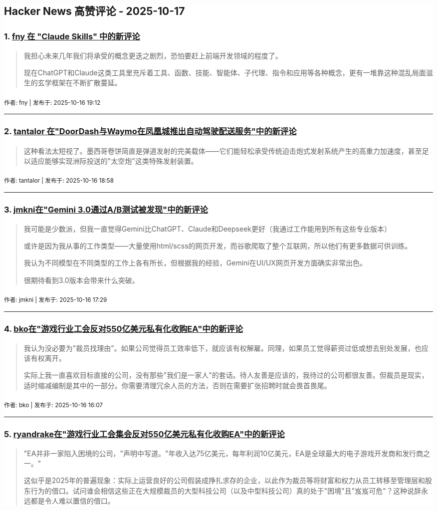 ## Hacker News 高赞评论 - 2025-10-17


### 1. [fny 在 "Claude Skills" 中的新评论](https://news.ycombinator.com/item?id=45609468)
> 我担心未来几年我们将承受的概念更迭之剧烈，恐怕要赶上前端开发领域的程度了。
> 
> 现在ChatGPT和Claude这类工具里充斥着工具、函数、技能、智能体、子代理、指令和应用等各种概念，更有一堆靠这种混乱局面滋生的玄学框架在不断扩散蔓延。

<sub>作者: fny | 发布于: 2025-10-16 19:12</sub>

---

### 2. [tantalor 在"DoorDash与Waymo在凤凰城推出自动驾驶配送服务"中的新评论](https://news.ycombinator.com/item?id=45609302)
> 这种看法太短视了。墨西哥卷饼简直是弹道发射的完美载体——它们能轻松承受传统迫击炮式发射系统产生的高重力加速度，甚至足以适应能够实现洲际投送的"太空炮"这类特殊发射装置。

<sub>作者: tantalor | 发布于: 2025-10-16 18:58</sub>

---

### 3. [jmkni在"Gemini 3.0通过A/B测试被发现"中的新评论](https://news.ycombinator.com/item?id=45608194)
> 我可能是少数派，但我一直觉得Gemini比ChatGPT、Claude和Deepseek更好（我通过工作能用到所有这些专业版本）
> 
> 或许是因为我从事的工作类型——大量使用html/scss的网页开发，而谷歌爬取了整个互联网，所以他们有更多数据可供训练。
> 
> 我认为不同模型在不同类型的工作上各有所长，但根据我的经验，Gemini在UI/UX网页开发方面确实非常出色。
> 
> 很期待看到3.0版本会带来什么突破。

<sub>作者: jmkni | 发布于: 2025-10-16 17:29</sub>

---

### 4. [bko在"游戏行业工会反对550亿美元私有化收购EA"中的新评论](https://news.ycombinator.com/item?id=45607139)
> 我认为没必要为"裁员找理由"。如果公司觉得员工效率低下，就应该有权解雇。同理，如果员工觉得薪资过低或想去别处发展，也应该有权离开。
> 
> 实际上我一直喜欢目标直接的公司，没有那些"我们是一家人"的套话。待人友善是应该的，我待过的公司都很友善。但裁员是现实，适时缩减编制是其中的一部分。你需要清理冗余人员的方法，否则在需要扩张招聘时就会畏首畏尾。

<sub>作者: bko | 发布于: 2025-10-16 16:07</sub>

---

### 5. [ryandrake在"游戏行业工会集会反对550亿美元私有化收购EA"中的新评论](https://news.ycombinator.com/item?id=45606925)
> "EA并非一家陷入困境的公司，"声明中写道。"年收入达75亿美元，每年利润10亿美元，EA是全球最大的电子游戏开发商和发行商之一。"
> 
> 这似乎是2025年的普遍现象：实际上运营良好的公司假装成挣扎求存的企业，以此作为裁员等将财富和权力从员工转移至管理层和股东行为的借口。试问谁会相信这些正在大规模裁员的大型科技公司（以及中型科技公司）真的处于"困境"且"岌岌可危"？这种说辞永远都是令人难以置信的借口。
